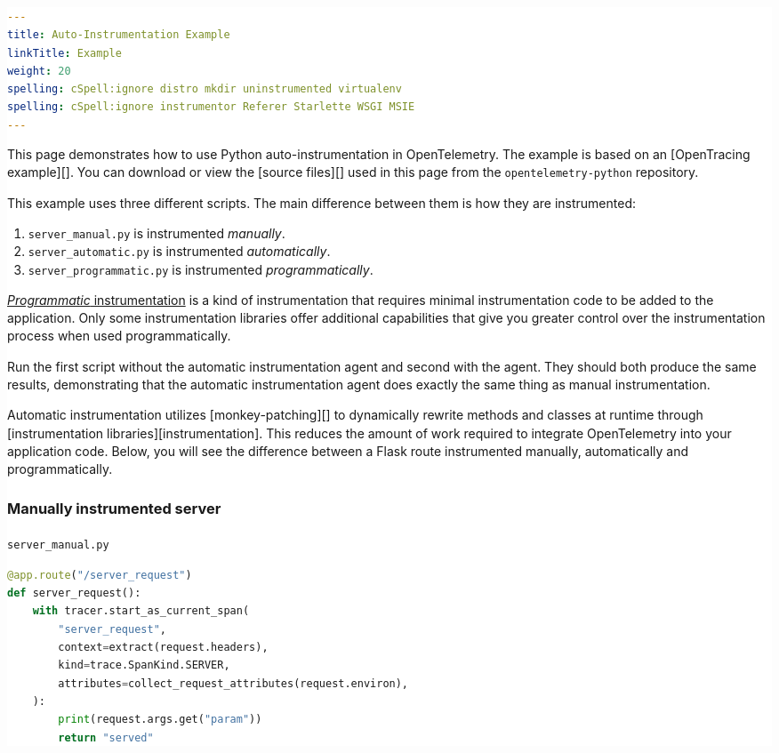 ```yaml
---
title: Auto-Instrumentation Example
linkTitle: Example
weight: 20
spelling: cSpell:ignore distro mkdir uninstrumented virtualenv
spelling: cSpell:ignore instrumentor Referer Starlette WSGI MSIE
---
```


This page demonstrates how to use Python auto-instrumentation in OpenTelemetry.
The example is based on an [OpenTracing example][]. You can download or view the
[source files][] used in this page from the `opentelemetry-python` repository.

This example uses three different scripts. The main difference between them is
how they are instrumented:

1. `server_manual.py` is instrumented _manually_.
2. `server_automatic.py` is instrumented _automatically_.
3. `server_programmatic.py` is instrumented _programmatically_.

[_Programmatic_ instrumentation](#execute-the-programmatically-instrumented-server)
is a kind of instrumentation that requires minimal instrumentation code to be
added to the application. Only some instrumentation libraries offer additional
capabilities that give you greater control over the instrumentation process when
used programmatically.

Run the first script without the automatic instrumentation agent and second with
the agent. They should both produce the same results, demonstrating that the
automatic instrumentation agent does exactly the same thing as manual
instrumentation.

Automatic instrumentation utilizes [monkey-patching][] to dynamically rewrite
methods and classes at runtime through [instrumentation
libraries][instrumentation]. This reduces the amount of work required to
integrate OpenTelemetry into your application code. Below, you will see the
difference between a Flask route instrumented manually, automatically and
programmatically.

### Manually instrumented server

`server_manual.py`

```python
@app.route("/server_request")
def server_request():
    with tracer.start_as_current_span(
        "server_request",
        context=extract(request.headers),
        kind=trace.SpanKind.SERVER,
        attributes=collect_request_attributes(request.environ),
    ):
        print(request.args.get("param"))
        return "served"
```
